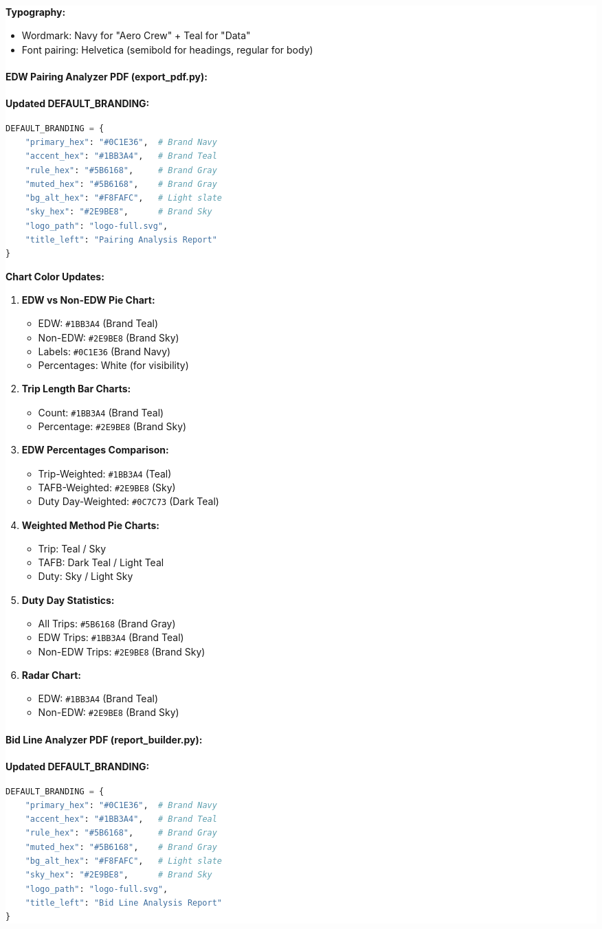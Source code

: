 **Typography:**
- Wordmark: Navy for "Aero Crew" + Teal for "Data"
- Font pairing: Helvetica (semibold for headings, regular for body)

#### **EDW Pairing Analyzer PDF (export_pdf.py):**

**Updated DEFAULT_BRANDING:**
```python
DEFAULT_BRANDING = {
    "primary_hex": "#0C1E36",  # Brand Navy
    "accent_hex": "#1BB3A4",   # Brand Teal
    "rule_hex": "#5B6168",     # Brand Gray
    "muted_hex": "#5B6168",    # Brand Gray
    "bg_alt_hex": "#F8FAFC",   # Light slate
    "sky_hex": "#2E9BE8",      # Brand Sky
    "logo_path": "logo-full.svg",
    "title_left": "Pairing Analysis Report"
}
```

**Chart Color Updates:**

1. **EDW vs Non-EDW Pie Chart:**
   - EDW: `#1BB3A4` (Brand Teal)
   - Non-EDW: `#2E9BE8` (Brand Sky)
   - Labels: `#0C1E36` (Brand Navy)
   - Percentages: White (for visibility)

2. **Trip Length Bar Charts:**
   - Count: `#1BB3A4` (Brand Teal)
   - Percentage: `#2E9BE8` (Brand Sky)

3. **EDW Percentages Comparison:**
   - Trip-Weighted: `#1BB3A4` (Teal)
   - TAFB-Weighted: `#2E9BE8` (Sky)
   - Duty Day-Weighted: `#0C7C73` (Dark Teal)

4. **Weighted Method Pie Charts:**
   - Trip: Teal / Sky
   - TAFB: Dark Teal / Light Teal
   - Duty: Sky / Light Sky

5. **Duty Day Statistics:**
   - All Trips: `#5B6168` (Brand Gray)
   - EDW Trips: `#1BB3A4` (Brand Teal)
   - Non-EDW Trips: `#2E9BE8` (Brand Sky)

6. **Radar Chart:**
   - EDW: `#1BB3A4` (Brand Teal)
   - Non-EDW: `#2E9BE8` (Brand Sky)

#### **Bid Line Analyzer PDF (report_builder.py):**

**Updated DEFAULT_BRANDING:**
```python
DEFAULT_BRANDING = {
    "primary_hex": "#0C1E36",  # Brand Navy
    "accent_hex": "#1BB3A4",   # Brand Teal
    "rule_hex": "#5B6168",     # Brand Gray
    "muted_hex": "#5B6168",    # Brand Gray
    "bg_alt_hex": "#F8FAFC",   # Light slate
    "sky_hex": "#2E9BE8",      # Brand Sky
    "logo_path": "logo-full.svg",
    "title_left": "Bid Line Analysis Report"
}
```
